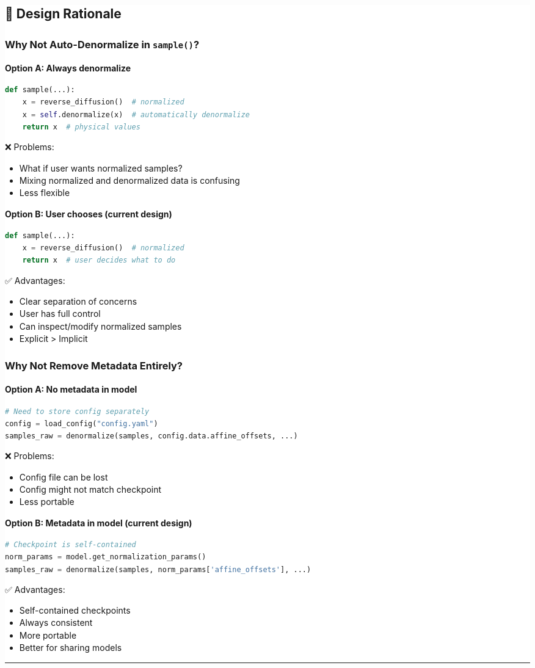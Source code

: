 
## 🎯 Design Rationale

### Why Not Auto-Denormalize in `sample()`?

**Option A: Always denormalize**
```python
def sample(...):
    x = reverse_diffusion()  # normalized
    x = self.denormalize(x)  # automatically denormalize
    return x  # physical values
```

❌ Problems:
- What if user wants normalized samples?
- Mixing normalized and denormalized data is confusing
- Less flexible

**Option B: User chooses (current design)**
```python
def sample(...):
    x = reverse_diffusion()  # normalized
    return x  # user decides what to do
```

✅ Advantages:
- Clear separation of concerns
- User has full control
- Can inspect/modify normalized samples
- Explicit > Implicit

### Why Not Remove Metadata Entirely?

**Option A: No metadata in model**
```python
# Need to store config separately
config = load_config("config.yaml")
samples_raw = denormalize(samples, config.data.affine_offsets, ...)
```

❌ Problems:
- Config file can be lost
- Config might not match checkpoint
- Less portable

**Option B: Metadata in model (current design)**
```python
# Checkpoint is self-contained
norm_params = model.get_normalization_params()
samples_raw = denormalize(samples, norm_params['affine_offsets'], ...)
```

✅ Advantages:
- Self-contained checkpoints
- Always consistent
- More portable
- Better for sharing models

---